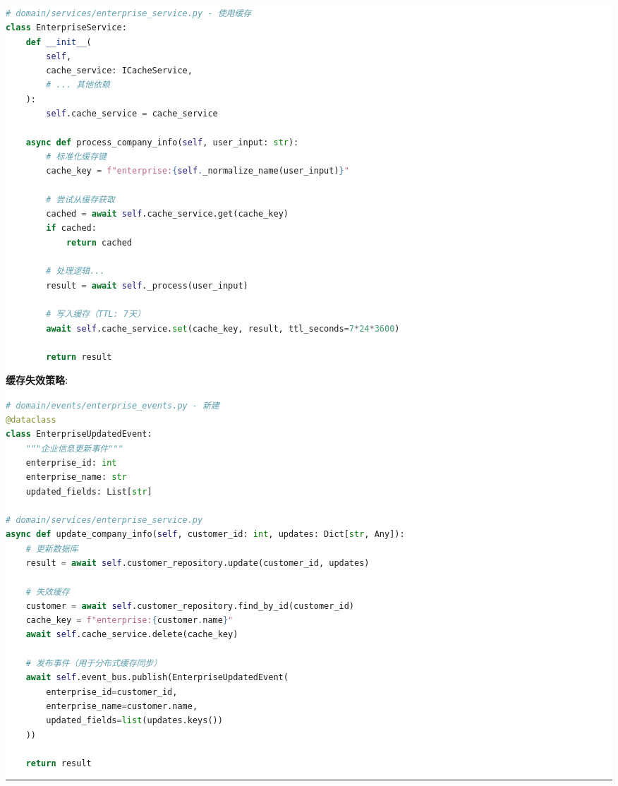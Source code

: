 ```python
# domain/services/enterprise_service.py - 使用缓存
class EnterpriseService:
    def __init__(
        self,
        cache_service: ICacheService,
        # ... 其他依赖
    ):
        self.cache_service = cache_service

    async def process_company_info(self, user_input: str):
        # 标准化缓存键
        cache_key = f"enterprise:{self._normalize_name(user_input)}"

        # 尝试从缓存获取
        cached = await self.cache_service.get(cache_key)
        if cached:
            return cached

        # 处理逻辑...
        result = await self._process(user_input)

        # 写入缓存（TTL: 7天）
        await self.cache_service.set(cache_key, result, ttl_seconds=7*24*3600)

        return result
```

**缓存失效策略**:

```python
# domain/events/enterprise_events.py - 新建
@dataclass
class EnterpriseUpdatedEvent:
    """企业信息更新事件"""
    enterprise_id: int
    enterprise_name: str
    updated_fields: List[str]

# domain/services/enterprise_service.py
async def update_company_info(self, customer_id: int, updates: Dict[str, Any]):
    # 更新数据库
    result = await self.customer_repository.update(customer_id, updates)

    # 失效缓存
    customer = await self.customer_repository.find_by_id(customer_id)
    cache_key = f"enterprise:{customer.name}"
    await self.cache_service.delete(cache_key)

    # 发布事件（用于分布式缓存同步）
    await self.event_bus.publish(EnterpriseUpdatedEvent(
        enterprise_id=customer_id,
        enterprise_name=customer.name,
        updated_fields=list(updates.keys())
    ))

    return result
```

---